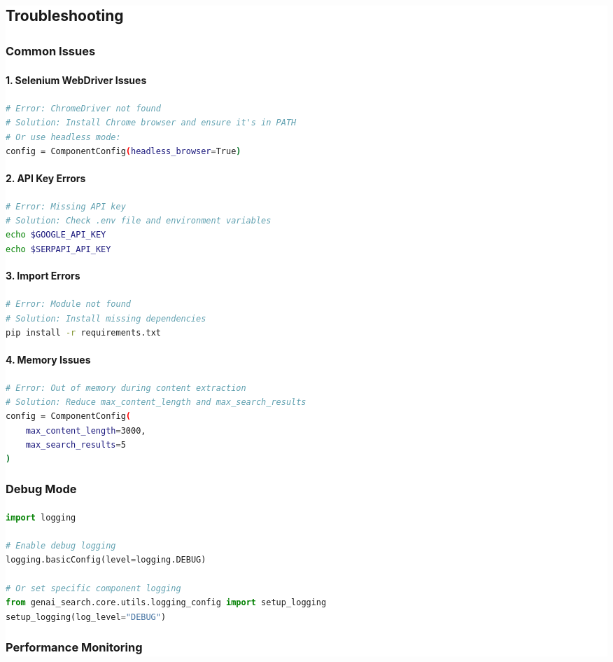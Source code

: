 ## Troubleshooting

### Common Issues

#### 1. Selenium WebDriver Issues
```bash
# Error: ChromeDriver not found
# Solution: Install Chrome browser and ensure it's in PATH
# Or use headless mode:
config = ComponentConfig(headless_browser=True)
```

#### 2. API Key Errors
```bash
# Error: Missing API key
# Solution: Check .env file and environment variables
echo $GOOGLE_API_KEY
echo $SERPAPI_API_KEY
```

#### 3. Import Errors
```bash
# Error: Module not found
# Solution: Install missing dependencies
pip install -r requirements.txt
```

#### 4. Memory Issues
```bash
# Error: Out of memory during content extraction
# Solution: Reduce max_content_length and max_search_results
config = ComponentConfig(
    max_content_length=3000,
    max_search_results=5
)
```

### Debug Mode

```python
import logging

# Enable debug logging
logging.basicConfig(level=logging.DEBUG)

# Or set specific component logging
from genai_search.core.utils.logging_config import setup_logging
setup_logging(log_level="DEBUG")
```

### Performance Monitoring
